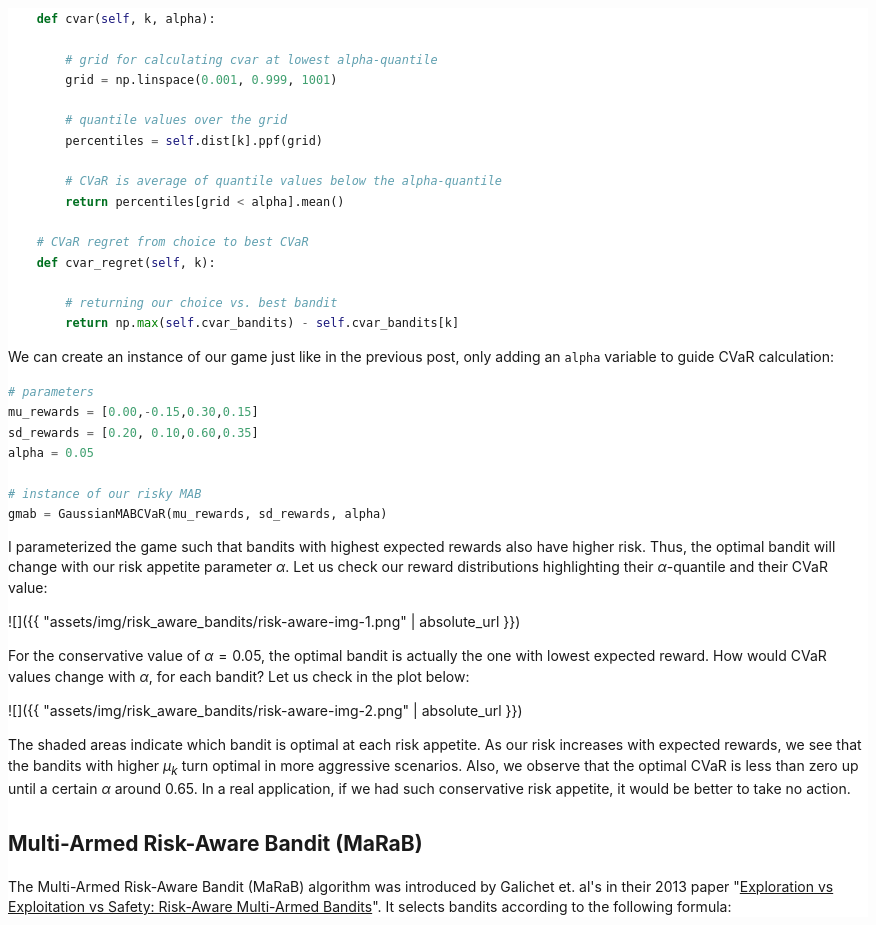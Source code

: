 ```python
    def cvar(self, k, alpha):
        
        # grid for calculating cvar at lowest alpha-quantile
        grid = np.linspace(0.001, 0.999, 1001)
        
        # quantile values over the grid
        percentiles = self.dist[k].ppf(grid)
        
        # CVaR is average of quantile values below the alpha-quantile
        return percentiles[grid < alpha].mean()
    
    # CVaR regret from choice to best CVaR
    def cvar_regret(self, k):
                
        # returning our choice vs. best bandit
        return np.max(self.cvar_bandits) - self.cvar_bandits[k]
```

We can create an instance of our game just like in the previous post, only adding an `alpha` variable to guide CVaR calculation:

```python
# parameters
mu_rewards = [0.00,-0.15,0.30,0.15]
sd_rewards = [0.20, 0.10,0.60,0.35]
alpha = 0.05

# instance of our risky MAB
gmab = GaussianMABCVaR(mu_rewards, sd_rewards, alpha)
```

I parameterized the game such that bandits with highest expected rewards also have higher risk. Thus, the optimal bandit will change with our risk appetite parameter $\alpha$. Let us check our reward distributions highlighting their $\alpha$-quantile and their CVaR value:

![]({{ "assets/img/risk_aware_bandits/risk-aware-img-1.png" | absolute_url }})

For the conservative value of $\alpha = 0.05$, the optimal bandit is actually the one with lowest expected reward. How would CVaR values change with $\alpha$, for each bandit? Let us check in the plot below:

![]({{ "assets/img/risk_aware_bandits/risk-aware-img-2.png" | absolute_url }})

The shaded areas indicate which bandit is optimal at each risk appetite. As our risk increases with expected rewards, we see that the bandits with higher $\mu_k$ turn optimal in more aggressive scenarios. Also, we observe that the optimal CVaR is less than zero up until a certain $\alpha$ around 0.65. In a real application, if we had such conservative risk appetite, it would be better to take no action.

## Multi-Armed Risk-Aware Bandit (MaRaB)

The Multi-Armed Risk-Aware Bandit (MaRaB) algorithm was introduced by Galichet et. al's in their 2013 paper "[Exploration vs Exploitation vs Safety: Risk-Aware Multi-Armed Bandits](http://proceedings.mlr.press/v29/Galichet13.pdf)". It selects bandits according to the following formula:
